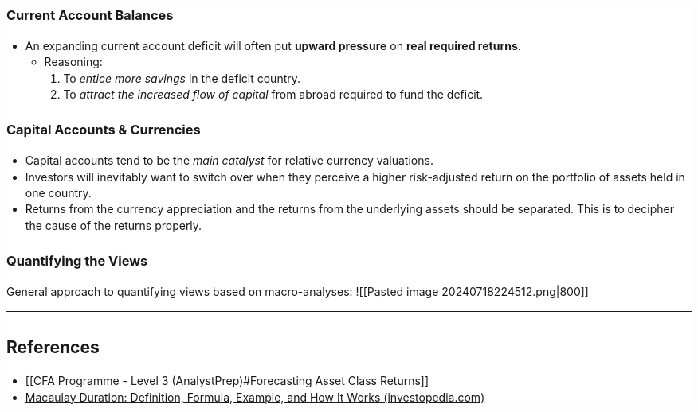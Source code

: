 ### Current Account Balances
- An expanding current account deficit will often put **upward pressure** on **real required returns**. 
	- Reasoning:
		1. To *entice more savings* in the deficit country.
		2. To *attract the increased flow of capital* from abroad required to fund the deficit.

### Capital Accounts & Currencies
- Capital accounts tend to be the *main catalyst* for relative currency valuations.
- Investors will inevitably want to switch over when they perceive a higher risk-adjusted return on the portfolio of assets held in one country.
- Returns from the currency appreciation and the returns from the underlying assets should be separated. This is to decipher the cause of the returns properly.

### Quantifying the Views
General approach to quantifying views based on macro-analyses:
![[Pasted image 20240718224512.png|800]]



---
## References

- [[CFA Programme - Level 3 (AnalystPrep)#Forecasting Asset Class Returns]]
- [Macaulay Duration: Definition, Formula, Example, and How It Works (investopedia.com)](https://www.investopedia.com/terms/m/macaulayduration.asp)